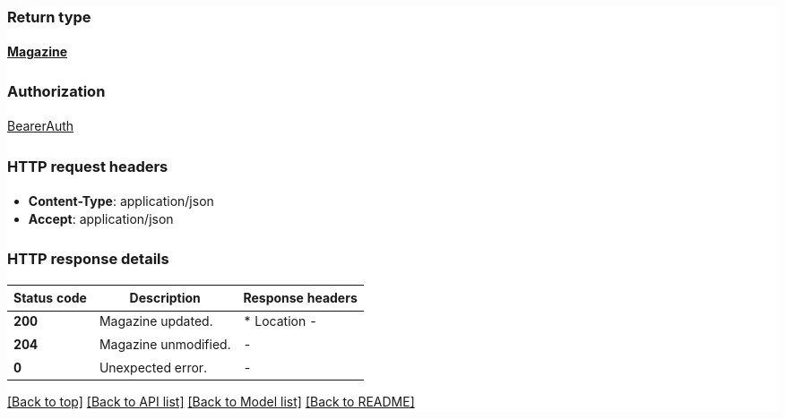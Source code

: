 ### Return type

[**Magazine**](Magazine.md)

### Authorization

[BearerAuth](../README.md#BearerAuth)

### HTTP request headers

 - **Content-Type**: application/json
 - **Accept**: application/json

### HTTP response details

| Status code | Description | Response headers |
|-------------|-------------|------------------|
**200** | Magazine updated. |  * Location -  <br>  |
**204** | Magazine unmodified. |  -  |
**0** | Unexpected error. |  -  |

[[Back to top]](#) [[Back to API list]](../README.md#documentation-for-api-endpoints) [[Back to Model list]](../README.md#documentation-for-models) [[Back to README]](../README.md)

